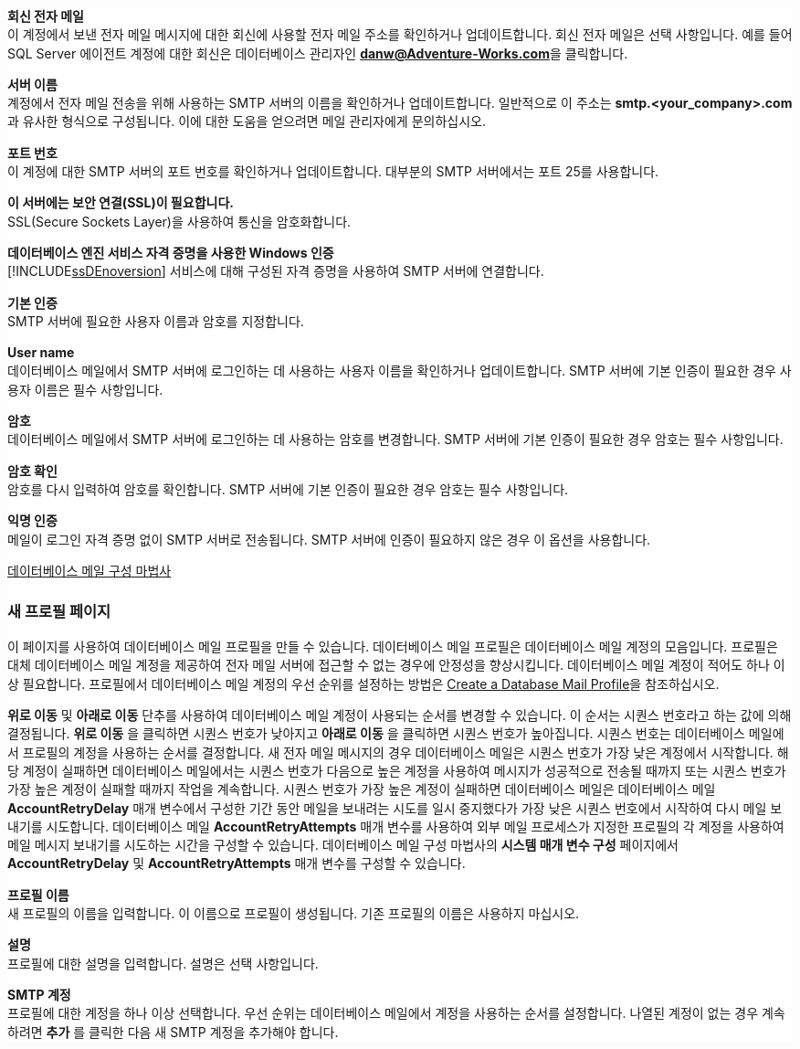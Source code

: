  **회신 전자 메일**  
 이 계정에서 보낸 전자 메일 메시지에 대한 회신에 사용할 전자 메일 주소를 확인하거나 업데이트합니다. 회신 전자 메일은 선택 사항입니다. 예를 들어 SQL Server 에이전트 계정에 대한 회신은 데이터베이스 관리자인 **danw@Adventure-Works.com**을 클릭합니다.  
  
 **서버 이름**  
 계정에서 전자 메일 전송을 위해 사용하는 SMTP 서버의 이름을 확인하거나 업데이트합니다. 일반적으로 이 주소는 **smtp.<your_company>.com**과 유사한 형식으로 구성됩니다. 이에 대한 도움을 얻으려면 메일 관리자에게 문의하십시오.  
  
 **포트 번호**  
 이 계정에 대한 SMTP 서버의 포트 번호를 확인하거나 업데이트합니다. 대부분의 SMTP 서버에서는 포트 25를 사용합니다.  
  
 **이 서버에는 보안 연결(SSL)이 필요합니다.**  
 SSL(Secure Sockets Layer)을 사용하여 통신을 암호화합니다.  
  
 **데이터베이스 엔진 서비스 자격 증명을 사용한 Windows 인증**  
 [!INCLUDE[ssDEnoversion](../../includes/ssdenoversion-md.md)] 서비스에 대해 구성된 자격 증명을 사용하여 SMTP 서버에 연결합니다.  
  
 **기본 인증**  
 SMTP 서버에 필요한 사용자 이름과 암호를 지정합니다.  
  
 **User name**  
 데이터베이스 메일에서 SMTP 서버에 로그인하는 데 사용하는 사용자 이름을 확인하거나 업데이트합니다. SMTP 서버에 기본 인증이 필요한 경우 사용자 이름은 필수 사항입니다.  
  
 **암호**  
 데이터베이스 메일에서 SMTP 서버에 로그인하는 데 사용하는 암호를 변경합니다. SMTP 서버에 기본 인증이 필요한 경우 암호는 필수 사항입니다.  
  
 **암호 확인**  
 암호를 다시 입력하여 암호를 확인합니다. SMTP 서버에 기본 인증이 필요한 경우 암호는 필수 사항입니다.  
  
 **익명 인증**  
 메일이 로그인 자격 증명 없이 SMTP 서버로 전송됩니다. SMTP 서버에 인증이 필요하지 않은 경우 이 옵션을 사용합니다.  
  
 [데이터베이스 메일 구성 마법사](#DBWizard)  
  
###  <a name="NewProfile"></a> 새 프로필 페이지  
 이 페이지를 사용하여 데이터베이스 메일 프로필을 만들 수 있습니다. 데이터베이스 메일 프로필은 데이터베이스 메일 계정의 모음입니다. 프로필은 대체 데이터베이스 메일 계정을 제공하여 전자 메일 서버에 접근할 수 없는 경우에 안정성을 향상시킵니다. 데이터베이스 메일 계정이 적어도 하나 이상 필요합니다. 프로필에서 데이터베이스 메일 계정의 우선 순위를 설정하는 방법은 [Create a Database Mail Profile](../../relational-databases/database-mail/create-a-database-mail-profile.md)을 참조하십시오.  
  
 **위로 이동** 및 **아래로 이동** 단추를 사용하여 데이터베이스 메일 계정이 사용되는 순서를 변경할 수 있습니다. 이 순서는 시퀀스 번호라고 하는 값에 의해 결정됩니다. **위로 이동** 을 클릭하면 시퀀스 번호가 낮아지고 **아래로 이동** 을 클릭하면 시퀀스 번호가 높아집니다. 시퀀스 번호는 데이터베이스 메일에서 프로필의 계정을 사용하는 순서를 결정합니다. 새 전자 메일 메시지의 경우 데이터베이스 메일은 시퀀스 번호가 가장 낮은 계정에서 시작합니다. 해당 계정이 실패하면 데이터베이스 메일에서는 시퀀스 번호가 다음으로 높은 계정을 사용하여 메시지가 성공적으로 전송될 때까지 또는 시퀀스 번호가 가장 높은 계정이 실패할 때까지 작업을 계속합니다. 시퀀스 번호가 가장 높은 계정이 실패하면 데이터베이스 메일은 데이터베이스 메일 **AccountRetryDelay** 매개 변수에서 구성한 기간 동안 메일을 보내려는 시도를 일시 중지했다가 가장 낮은 시퀀스 번호에서 시작하여 다시 메일 보내기를 시도합니다. 데이터베이스 메일 **AccountRetryAttempts** 매개 변수를 사용하여 외부 메일 프로세스가 지정한 프로필의 각 계정을 사용하여 메일 메시지 보내기를 시도하는 시간을 구성할 수 있습니다. 데이터베이스 메일 구성 마법사의 **시스템 매개 변수 구성** 페이지에서 **AccountRetryDelay** 및 **AccountRetryAttempts** 매개 변수를 구성할 수 있습니다.  
  
 **프로필 이름**  
 새 프로필의 이름을 입력합니다. 이 이름으로 프로필이 생성됩니다. 기존 프로필의 이름은 사용하지 마십시오.  
  
 **설명**  
 프로필에 대한 설명을 입력합니다. 설명은 선택 사항입니다.  
  
 **SMTP 계정**  
 프로필에 대한 계정을 하나 이상 선택합니다. 우선 순위는 데이터베이스 메일에서 계정을 사용하는 순서를 설정합니다. 나열된 계정이 없는 경우 계속하려면 **추가** 를 클릭한 다음 새 SMTP 계정을 추가해야 합니다.  
  